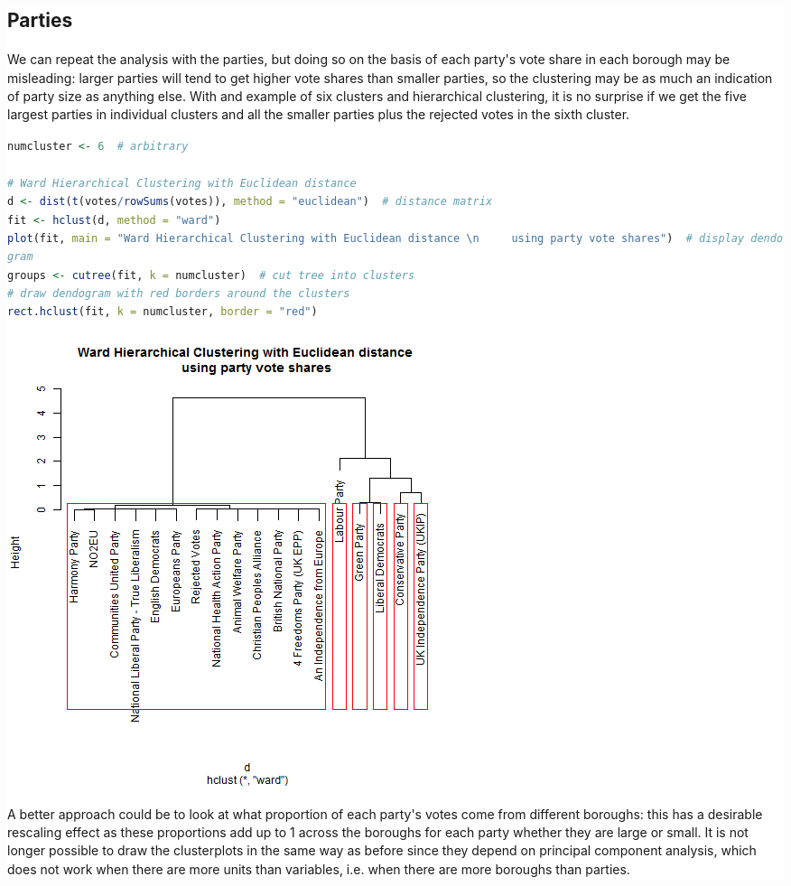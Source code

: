 
Parties
-------

We can repeat the analysis with the parties, but doing so on the basis of each party's vote share in each borough may be misleading: larger parties will tend to get higher vote shares than smaller parties, so the clustering may be as much an indication of party size as anything else. With and example of six clusters and hierarchical clustering, it is no surprise if we get the five largest parties in individual clusters and all the smaller parties plus the rejected votes in the sixth cluster. 


```r
numcluster <- 6  # arbitrary

# Ward Hierarchical Clustering with Euclidean distance
d <- dist(t(votes/rowSums(votes)), method = "euclidean")  # distance matrix
fit <- hclust(d, method = "ward")
plot(fit, main = "Ward Hierarchical Clustering with Euclidean distance \n     using party vote shares")  # display dendogram
groups <- cutree(fit, k = numcluster)  # cut tree into clusters
# draw dendogram with red borders around the clusters
rect.hclust(fit, k = numcluster, border = "red")
```

![plot of chunk unnamed-chunk-6](figure/unnamed-chunk-6.png) 


A better approach could be to look at what proportion of each party's votes come from different boroughs: this has a desirable rescaling effect as these proportions add up to 1 across the boroughs for each party whether they are large or small.  It is not longer possible to draw the clusterplots in the same way as before since they depend on principal component analysis, which does not work when there are more units than variables, i.e. when there are more boroughs than parties.  
